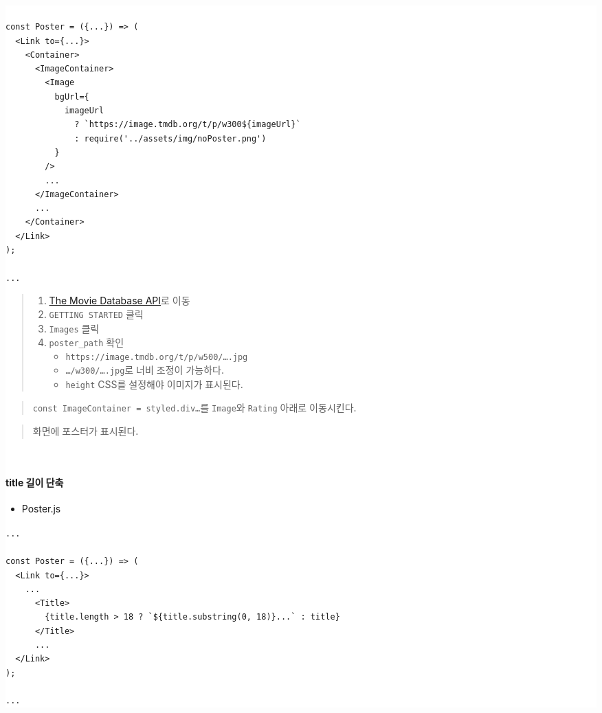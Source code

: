 ```react

const Poster = ({...}) => (
  <Link to={...}>
    <Container>
      <ImageContainer>
        <Image
          bgUrl={
            imageUrl
              ? `https://image.tmdb.org/t/p/w300${imageUrl}`
              : require('../assets/img/noPoster.png')
          }
        />
        ...
      </ImageContainer>
      ...
    </Container>
  </Link>
);

...
```

> 1. [The Movie Database API](https://developers.themoviedb.org/3/getting-started/introduction)로 이동
> 2. `GETTING STARTED` 클릭
> 3. `Images` 클릭
> 4. `poster_path` 확인
>    - `https://image.tmdb.org/t/p/w500/….jpg`
>    - `…/w300/….jpg`로 너비 조정이 가능하다.
>    - `height` CSS를 설정해야 이미지가 표시된다.

> `const ImageContainer = styled.div…`를 `Image`와 `Rating` 아래로 이동시킨다.

> 화면에 포스터가 표시된다.

<br>

#### title 길이 단축

- Poster.js

```react
...

const Poster = ({...}) => (
  <Link to={...}>
    ...
      <Title>
        {title.length > 18 ? `${title.substring(0, 18)}...` : title}
      </Title>
      ...
  </Link>
);

...
```
